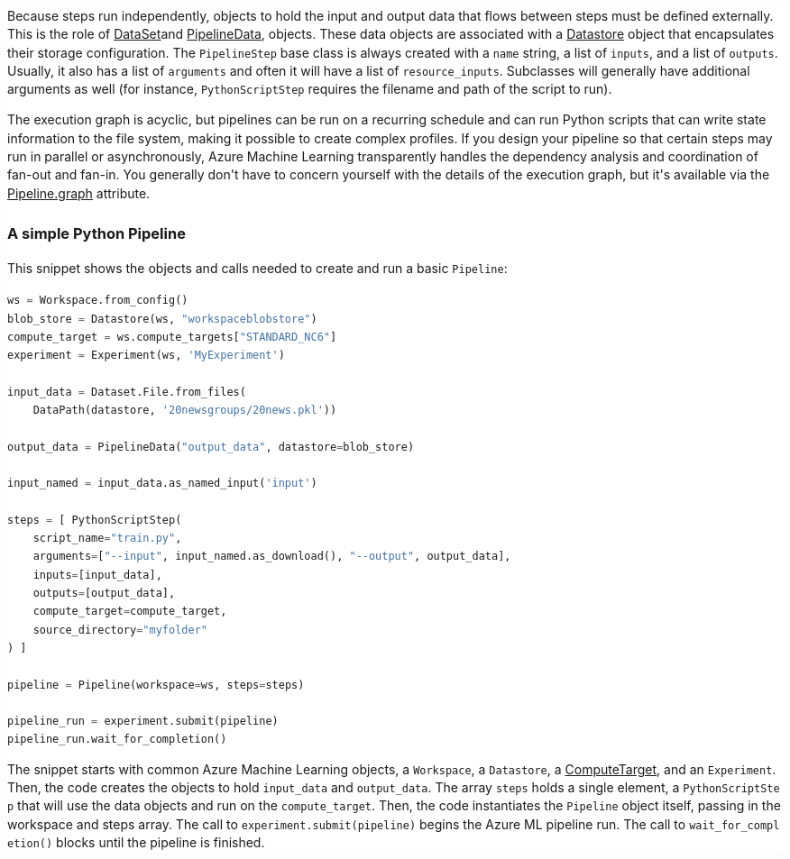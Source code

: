 Because steps run independently, objects to hold the input and output data that flows between steps must be defined externally. This is the role of [DataSet](https://docs.microsoft.com/python/api/azureml-core/azureml.data.data_reference.datareference?view=azure-ml-py)and [PipelineData](https://docs.microsoft.com/python/api/azureml-pipeline-core/azureml.pipeline.core.pipelinedata?view=azure-ml-py), objects. These data objects are associated with a [Datastore](https://docs.microsoft.com/python/api/azureml-core/azureml.core.datastore%28class%29?view=azure-ml-py) object that encapsulates their storage configuration. The `PipelineStep` base class is always created with a `name` string, a list of `inputs`, and a list of `outputs`. Usually, it also has a list of `arguments` and often it will have a list of `resource_inputs`. Subclasses will generally have additional arguments as well (for instance, `PythonScriptStep` requires the filename and path of the script to run). 

The execution graph is acyclic, but pipelines can be run on a recurring schedule and can run Python scripts that can write state information to the file system, making it possible to create complex profiles. If you design your pipeline so that certain steps may run in parallel or asynchronously, Azure Machine Learning transparently handles the dependency analysis and coordination of fan-out and fan-in. You generally don't have to concern yourself with the details of the execution graph, but it's available via the [Pipeline.graph](https://docs.microsoft.com/python/api/azureml-pipeline-core/azureml.pipeline.core.pipeline.pipeline?view=azure-ml-py#attributes) attribute. 


### A simple Python Pipeline

This snippet shows the objects and calls needed to create and run a basic `Pipeline`:

```python
ws = Workspace.from_config() 
blob_store = Datastore(ws, "workspaceblobstore")
compute_target = ws.compute_targets["STANDARD_NC6"]
experiment = Experiment(ws, 'MyExperiment') 

input_data = Dataset.File.from_files(
    DataPath(datastore, '20newsgroups/20news.pkl'))

output_data = PipelineData("output_data", datastore=blob_store)

input_named = input_data.as_named_input('input')

steps = [ PythonScriptStep(
    script_name="train.py",
    arguments=["--input", input_named.as_download(), "--output", output_data],
    inputs=[input_data],
    outputs=[output_data],
    compute_target=compute_target,
    source_directory="myfolder"
) ]

pipeline = Pipeline(workspace=ws, steps=steps)

pipeline_run = experiment.submit(pipeline)
pipeline_run.wait_for_completion()
```

The snippet starts with common Azure Machine Learning objects, a `Workspace`, a `Datastore`, a [ComputeTarget](https://docs.microsoft.com/python/api/azureml-core/azureml.core.computetarget?view=azure-ml-py), and an `Experiment`. Then, the code creates the objects to hold `input_data` and `output_data`. The array `steps` holds a single element, a `PythonScriptStep` that will use the data objects and run on the `compute_target`. Then, the code instantiates the `Pipeline` object itself, passing in the workspace and steps array. The call to `experiment.submit(pipeline)` begins the Azure ML pipeline run. The call to `wait_for_completion()` blocks until the pipeline is finished. 
